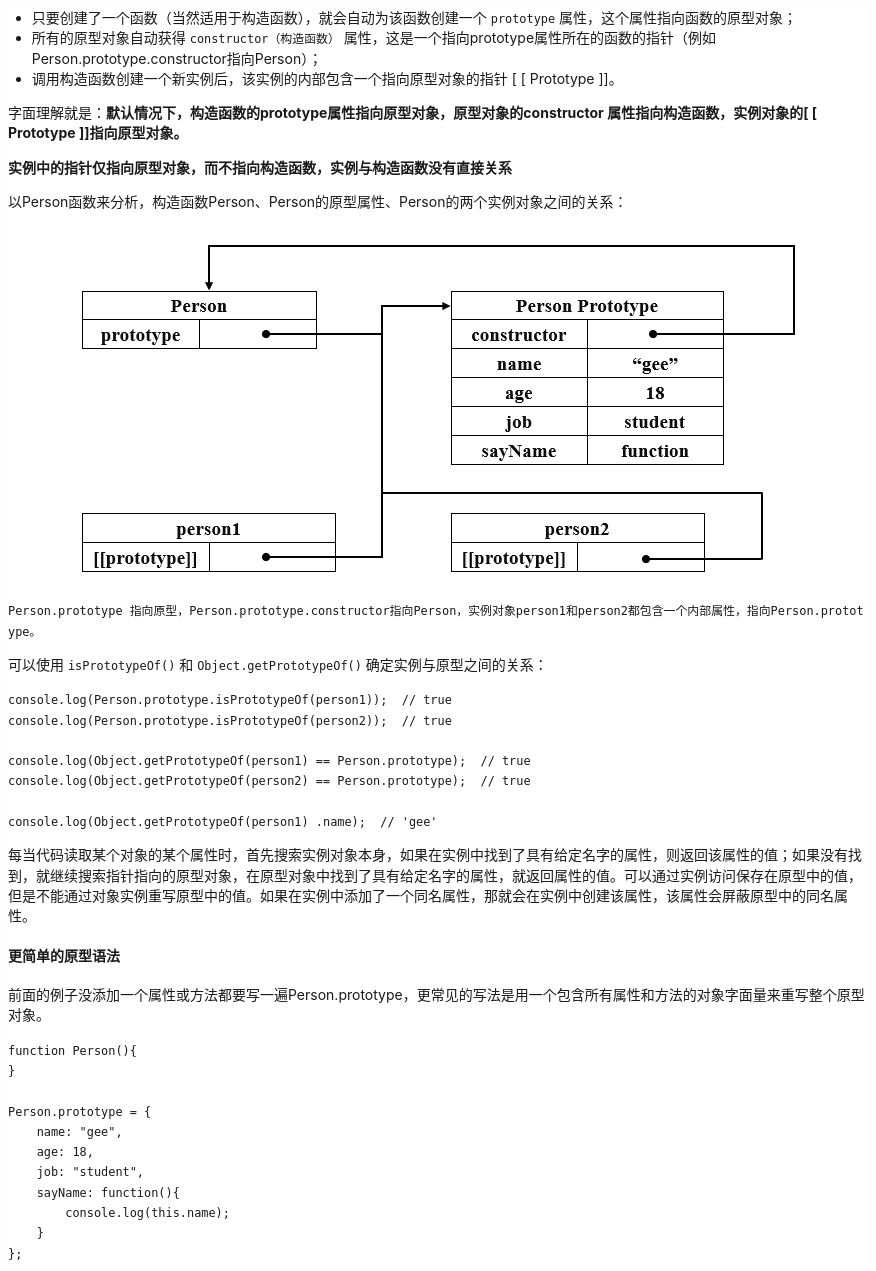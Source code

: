 * 只要创建了一个函数（当然适用于构造函数），就会自动为该函数创建一个 `prototype` 属性，这个属性指向函数的原型对象；
* 所有的原型对象自动获得 `constructor（构造函数）` 属性，这是一个指向prototype属性所在的函数的指针（例如Person.prototype.constructor指向Person）；
* 调用构造函数创建一个新实例后，该实例的内部包含一个指向原型对象的指针 [ [ Prototype ]]。

字面理解就是：**默认情况下，构造函数的prototype属性指向原型对象，原型对象的constructor 属性指向构造函数，实例对象的[ [ Prototype ]]指向原型对象。**

**实例中的指针仅指向原型对象，而不指向构造函数，实例与构造函数没有直接关系**

以Person函数来分析，构造函数Person、Person的原型属性、Person的两个实例对象之间的关系：

<img src="/image/posts/blog71.png" style="display:block;margin:0 auto;">

`Person.prototype 指向原型，Person.prototype.constructor指向Person，实例对象person1和person2都包含一个内部属性，指向Person.prototype。`

可以使用 `isPrototypeOf()` 和 `Object.getPrototypeOf()` 确定实例与原型之间的关系：
```
console.log(Person.prototype.isPrototypeOf(person1));  // true
console.log(Person.prototype.isPrototypeOf(person2));  // true

console.log(Object.getPrototypeOf(person1) == Person.prototype);  // true
console.log(Object.getPrototypeOf(person2) == Person.prototype);  // true

console.log(Object.getPrototypeOf(person1) .name);  // 'gee'
```

每当代码读取某个对象的某个属性时，首先搜索实例对象本身，如果在实例中找到了具有给定名字的属性，则返回该属性的值；如果没有找到，就继续搜索指针指向的原型对象，在原型对象中找到了具有给定名字的属性，就返回属性的值。可以通过实例访问保存在原型中的值，但是不能通过对象实例重写原型中的值。如果在实例中添加了一个同名属性，那就会在实例中创建该属性，该属性会屏蔽原型中的同名属性。

#### 更简单的原型语法

前面的例子没添加一个属性或方法都要写一遍Person.prototype，更常见的写法是用一个包含所有属性和方法的对象字面量来重写整个原型对象。

```
function Person(){
}

Person.prototype = {
    name: "gee",
    age: 18,
    job: "student",
    sayName: function(){
        console.log(this.name);
    }
};
```

